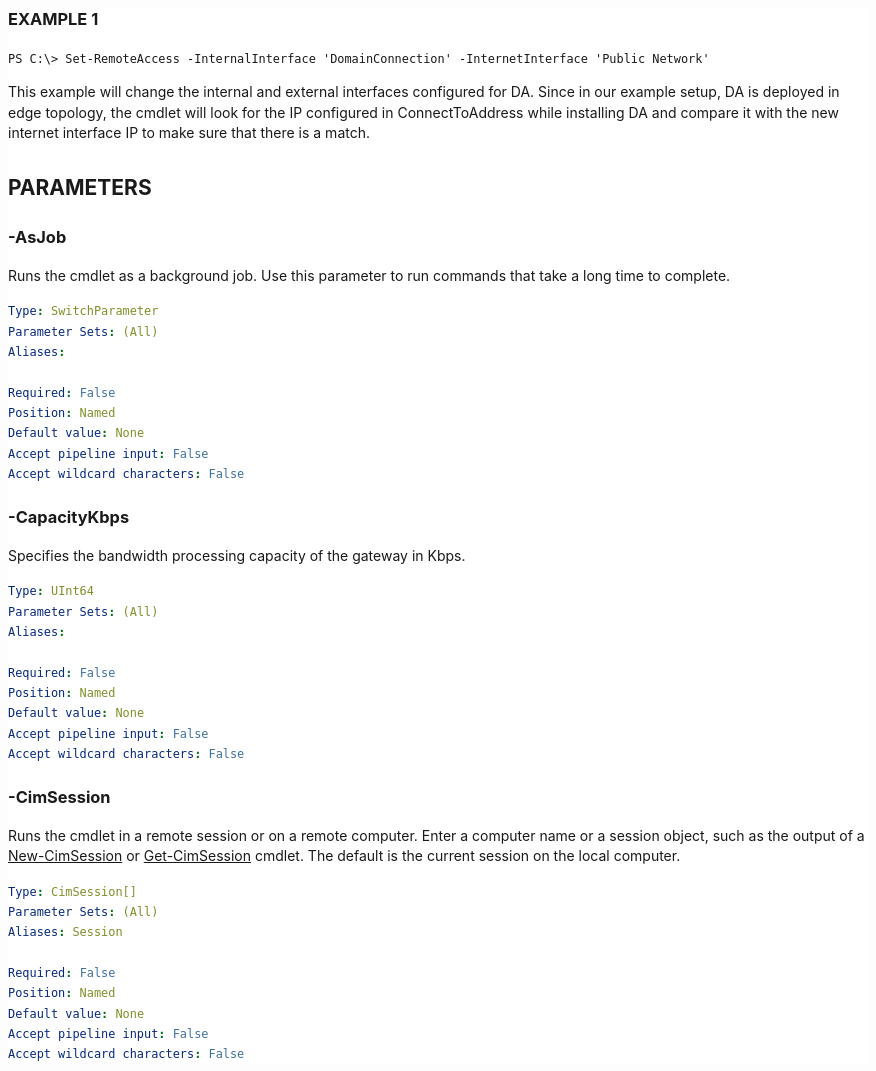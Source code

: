 ### EXAMPLE 1
```
PS C:\> Set-RemoteAccess -InternalInterface 'DomainConnection' -InternetInterface 'Public Network'
```

This example will change the internal and external interfaces configured for DA.
Since in our example setup, DA is deployed in edge topology, the cmdlet will look for the IP configured in ConnectToAddress while installing DA and compare it with the new internet interface IP to make sure that there is a match.

## PARAMETERS

### -AsJob
Runs the cmdlet as a background job. Use this parameter to run commands that take a long time to complete.

```yaml
Type: SwitchParameter
Parameter Sets: (All)
Aliases: 

Required: False
Position: Named
Default value: None
Accept pipeline input: False
Accept wildcard characters: False
```

### -CapacityKbps
Specifies the bandwidth processing capacity of the gateway in Kbps.

```yaml
Type: UInt64
Parameter Sets: (All)
Aliases: 

Required: False
Position: Named
Default value: None
Accept pipeline input: False
Accept wildcard characters: False
```

### -CimSession
Runs the cmdlet in a remote session or on a remote computer.
Enter a computer name or a session object, such as the output of a [New-CimSession](https://go.microsoft.com/fwlink/p/?LinkId=227967) or [Get-CimSession](https://go.microsoft.com/fwlink/p/?LinkId=227966) cmdlet.
The default is the current session on the local computer.

```yaml
Type: CimSession[]
Parameter Sets: (All)
Aliases: Session

Required: False
Position: Named
Default value: None
Accept pipeline input: False
Accept wildcard characters: False
```
